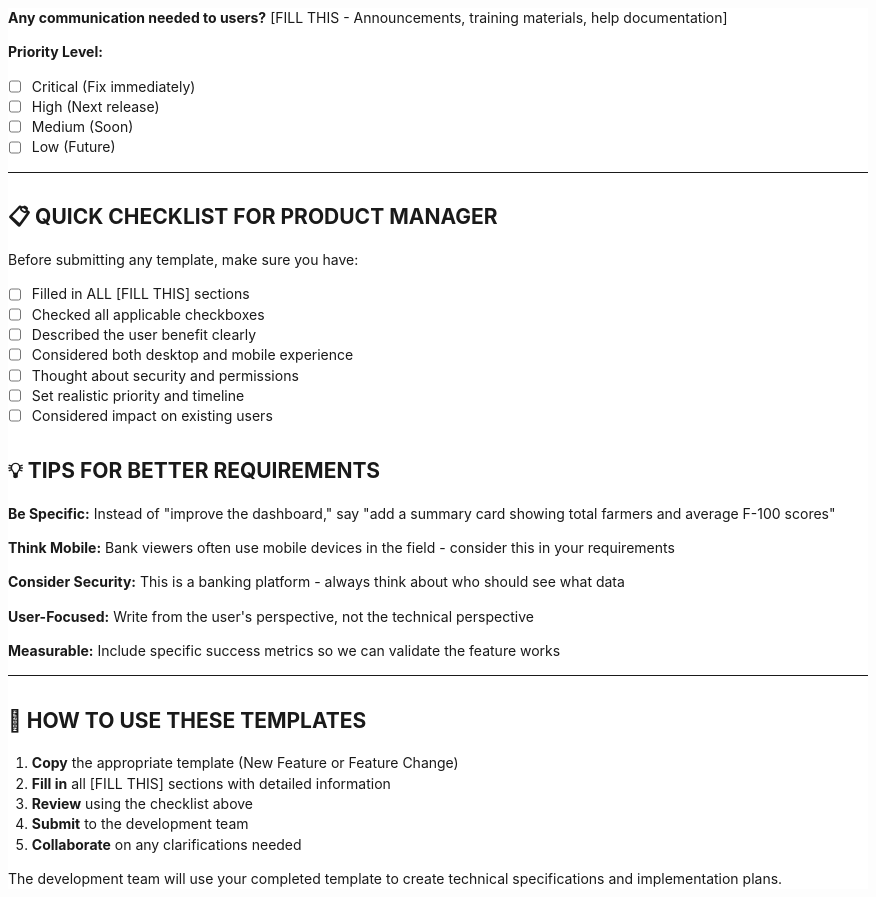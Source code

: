 **Any communication needed to users?**
[FILL THIS - Announcements, training materials, help documentation]

**Priority Level:**
- [ ] Critical (Fix immediately)
- [ ] High (Next release)
- [ ] Medium (Soon)
- [ ] Low (Future)

---

## 📋 QUICK CHECKLIST FOR PRODUCT MANAGER

Before submitting any template, make sure you have:

- [ ] Filled in ALL [FILL THIS] sections
- [ ] Checked all applicable checkboxes
- [ ] Described the user benefit clearly
- [ ] Considered both desktop and mobile experience
- [ ] Thought about security and permissions
- [ ] Set realistic priority and timeline
- [ ] Considered impact on existing users

## 💡 TIPS FOR BETTER REQUIREMENTS

**Be Specific:** Instead of "improve the dashboard," say "add a summary card showing total farmers and average F-100 scores"

**Think Mobile:** Bank viewers often use mobile devices in the field - consider this in your requirements

**Consider Security:** This is a banking platform - always think about who should see what data

**User-Focused:** Write from the user's perspective, not the technical perspective

**Measurable:** Include specific success metrics so we can validate the feature works

---

## 🚀 HOW TO USE THESE TEMPLATES

1. **Copy** the appropriate template (New Feature or Feature Change)
2. **Fill in** all [FILL THIS] sections with detailed information
3. **Review** using the checklist above
4. **Submit** to the development team
5. **Collaborate** on any clarifications needed

The development team will use your completed template to create technical specifications and implementation plans.
